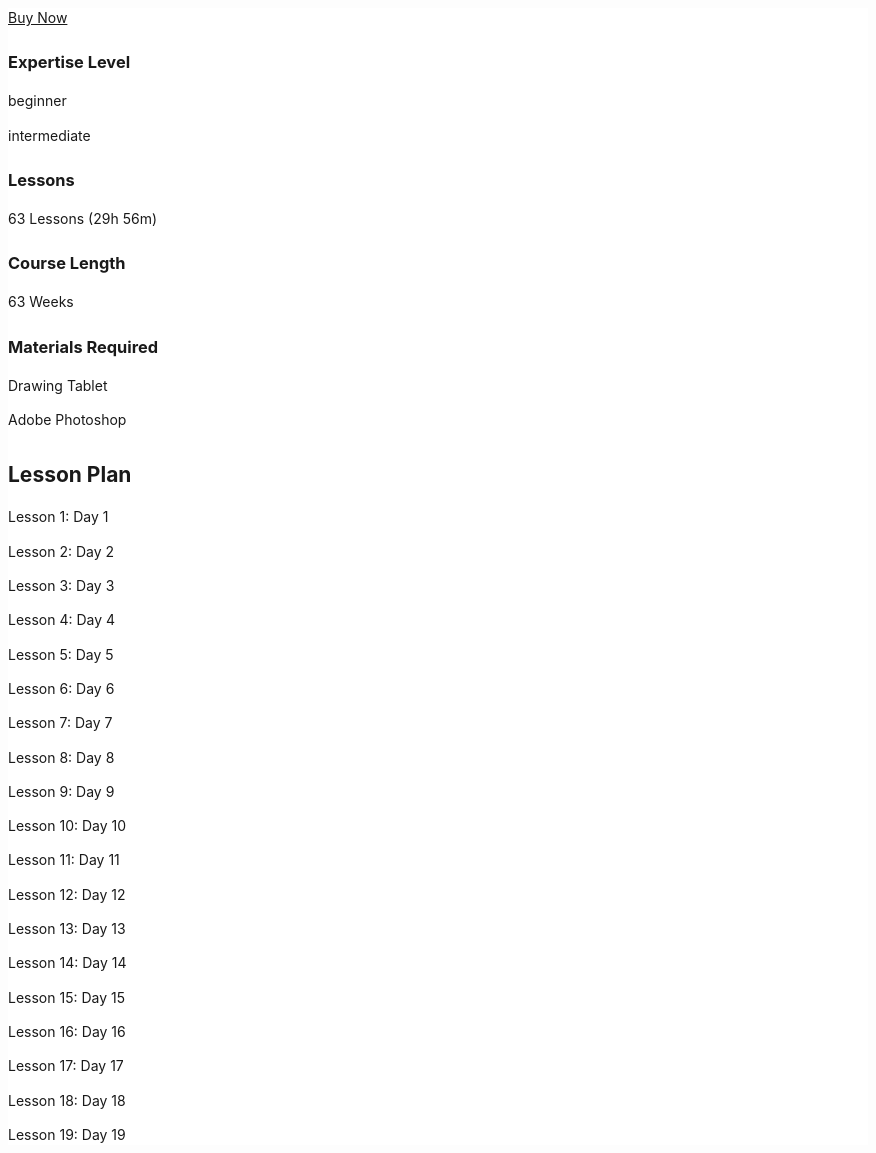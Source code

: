 [Buy Now](#multiple-ways-to-learn)

### Expertise Level

beginner

intermediate

### Lessons

63 Lessons (29h 56m)

### Course Length

63 Weeks

### Materials Required

Drawing Tablet

Adobe Photoshop

## Lesson Plan

Lesson 1: Day 1

Lesson 2: Day 2

Lesson 3: Day 3

Lesson 4: Day 4

Lesson 5: Day 5

Lesson 6: Day 6

Lesson 7: Day 7

Lesson 8: Day 8

Lesson 9: Day 9

Lesson 10: Day 10

Lesson 11: Day 11

Lesson 12: Day 12

Lesson 13: Day 13

Lesson 14: Day 14

Lesson 15: Day 15

Lesson 16: Day 16

Lesson 17: Day 17

Lesson 18: Day 18

Lesson 19: Day 19
